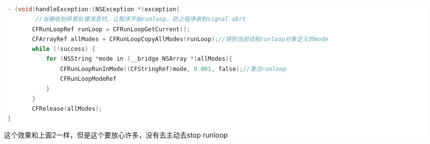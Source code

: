 ```objective-c
 - (void)handleException:(NSException *)exception{
         //当接收到异常处理消息时，让程序开始runloop，防止程序收到signal abrt
        CFRunLoopRef runLoop = CFRunLoopGetCurrent();
        CFArrayRef allModes = CFRunLoopCopyAllModes(runLoop);//得到当前线程runloop对象定义的mode
        while (!success) {
            for (NSString *mode in (__bridge NSArray *)allModes){
                CFRunLoopRunInMode((CFStringRef)mode, 0.001, false);//激活runloop
                CFRunLoopModeRef
            }
        }
        CFRelease(allModes);
 }
```

这个效果和上面2一样，但是这个要放心许多，没有去主动去stop runloop






